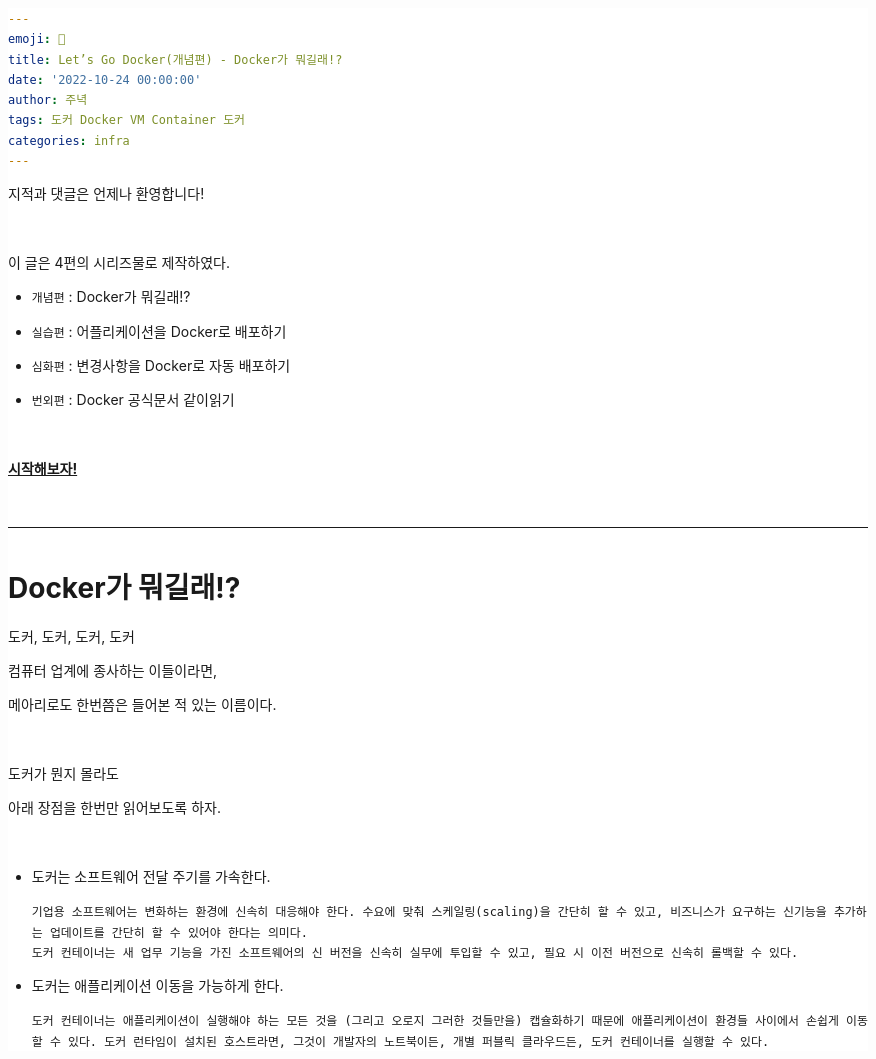 ```yaml
---
emoji: 🔮
title: Let’s Go Docker(개념편) - Docker가 뭐길래!?
date: '2022-10-24 00:00:00'
author: 주녁
tags: 도커 Docker VM Container 도커
categories: infra
---
```


지적과 댓글은 언제나 환영합니다!

<br>

이 글은 4편의 시리즈물로 제작하였다.

- `개념편` : Docker가 뭐길래!?

- `실습편` : 어플리케이션을 Docker로 배포하기

- `심화편` : 변경사항을 Docker로 자동 배포하기

- `번외편` : Docker 공식문서 같이읽기

<br>

<u>**시작해보자!**</u>

<br>

---

# Docker가 뭐길래!?

도커, 도커, 도커, 도커

컴퓨터 업계에 종사하는 이들이라면,

메아리로도 한번쯤은 들어본 적 있는 이름이다.

<br>

도커가 뭔지 몰라도 

아래 장점을 한번만 읽어보도록 하자.

<br>

- 도커는 소프트웨어 전달 주기를 가속한다.

      기업용 소프트웨어는 변화하는 환경에 신속히 대응해야 한다. 수요에 맞춰 스케일링(scaling)을 간단히 할 수 있고, 비즈니스가 요구하는 신기능을 추가하는 업데이트를 간단히 할 수 있어야 한다는 의미다.
      도커 컨테이너는 새 업무 기능을 가진 소프트웨어의 신 버전을 신속히 실무에 투입할 수 있고, 필요 시 이전 버전으로 신속히 롤백할 수 있다.

- 도커는 애플리케이션 이동을 가능하게 한다.

      도커 컨테이너는 애플리케이션이 실행해야 하는 모든 것을 (그리고 오로지 그러한 것들만을) 캡슐화하기 때문에 애플리케이션이 환경들 사이에서 손쉽게 이동할 수 있다. 도커 런타임이 설치된 호스트라면, 그것이 개발자의 노트북이든, 개별 퍼블릭 클라우드든, 도커 컨테이너를 실행할 수 있다.
